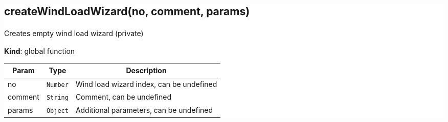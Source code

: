 ## createWindLoadWizard(no, comment, params)
Creates empty wind load wizard (private)

**Kind**: global function  

| Param | Type | Description |
| --- | --- | --- |
| no | <code>Number</code> | Wind load wizard index, can be undefined |
| comment | <code>String</code> | Comment, can be undefined |
| params | <code>Object</code> | Additional parameters, can be undefined |


